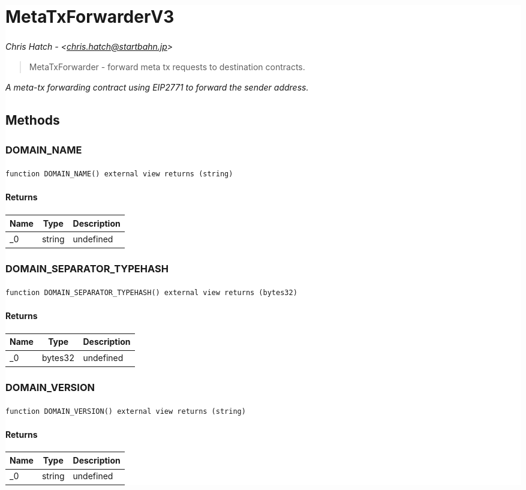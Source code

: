 # MetaTxForwarderV3

*Chris Hatch - &lt;chris.hatch@startbahn.jp&gt;*

> MetaTxForwarder - forward meta tx requests to destination contracts.



*A meta-tx forwarding contract using EIP2771 to forward the sender address.*

## Methods

### DOMAIN_NAME

```solidity
function DOMAIN_NAME() external view returns (string)
```






#### Returns

| Name | Type | Description |
|---|---|---|
| _0 | string | undefined |

### DOMAIN_SEPARATOR_TYPEHASH

```solidity
function DOMAIN_SEPARATOR_TYPEHASH() external view returns (bytes32)
```






#### Returns

| Name | Type | Description |
|---|---|---|
| _0 | bytes32 | undefined |

### DOMAIN_VERSION

```solidity
function DOMAIN_VERSION() external view returns (string)
```






#### Returns

| Name | Type | Description |
|---|---|---|
| _0 | string | undefined |
